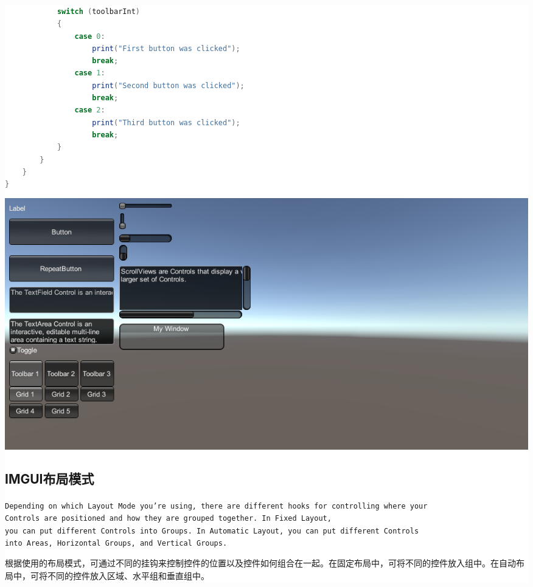 ```csharp
            switch (toolbarInt)
            {
                case 0:
                    print("First button was clicked");
                    break;
                case 1:
                    print("Second button was clicked");
                    break;
                case 2:
                    print("Third button was clicked");
                    break;
            }
        }
    }
}

```

<img src="Unity-UI-IMGUI/controls_demo.png" alt="Controls demo">

## IMGUI布局模式

```
Depending on which Layout Mode you’re using, there are different hooks for controlling where your 
Controls are positioned and how they are grouped together. In Fixed Layout, 
you can put different Controls into Groups. In Automatic Layout, you can put different Controls 
into Areas, Horizontal Groups, and Vertical Groups.
```
根据使用的布局模式，可通过不同的挂钩来控制控件的位置以及控件如何组合在一起。在固定布局中，可将不同的控件放入组中。在自动布局中，可将不同的控件放入区域、水平组和垂直组中。

